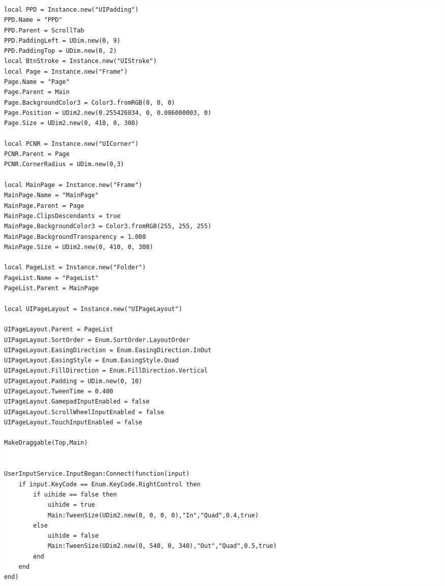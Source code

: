     local PPD = Instance.new("UIPadding")
    PPD.Name = "PPD"
    PPD.Parent = ScrollTab
    PPD.PaddingLeft = UDim.new(0, 9)
    PPD.PaddingTop = UDim.new(0, 2)
    local BtnStroke = Instance.new("UIStroke")
    local Page = Instance.new("Frame")
    Page.Name = "Page"
    Page.Parent = Main
    Page.BackgroundColor3 = Color3.fromRGB(0, 0, 0)
    Page.Position = UDim2.new(0.255426834, 0, 0.086000003, 0)
    Page.Size = UDim2.new(0, 410, 0, 308)

    local PCNR = Instance.new("UICorner")
    PCNR.Parent = Page
    PCNR.CornerRadius = UDim.new(0,3)

    local MainPage = Instance.new("Frame")
    MainPage.Name = "MainPage"
    MainPage.Parent = Page
    MainPage.ClipsDescendants = true
    MainPage.BackgroundColor3 = Color3.fromRGB(255, 255, 255)
    MainPage.BackgroundTransparency = 1.000
    MainPage.Size = UDim2.new(0, 410, 0, 308)

    local PageList = Instance.new("Folder")
    PageList.Name = "PageList"
    PageList.Parent = MainPage

    local UIPageLayout = Instance.new("UIPageLayout")

    UIPageLayout.Parent = PageList
    UIPageLayout.SortOrder = Enum.SortOrder.LayoutOrder
    UIPageLayout.EasingDirection = Enum.EasingDirection.InOut
    UIPageLayout.EasingStyle = Enum.EasingStyle.Quad
    UIPageLayout.FillDirection = Enum.FillDirection.Vertical
    UIPageLayout.Padding = UDim.new(0, 10)
    UIPageLayout.TweenTime = 0.400
    UIPageLayout.GamepadInputEnabled = false
    UIPageLayout.ScrollWheelInputEnabled = false
    UIPageLayout.TouchInputEnabled = false

    MakeDraggable(Top,Main)


    UserInputService.InputBegan:Connect(function(input)
        if input.KeyCode == Enum.KeyCode.RightControl then
            if uihide == false then
                uihide = true
                Main:TweenSize(UDim2.new(0, 0, 0, 0),"In","Quad",0.4,true)
            else
                uihide = false
                Main:TweenSize(UDim2.new(0, 540, 0, 340),"Out","Quad",0.5,true)
            end
        end
    end)
